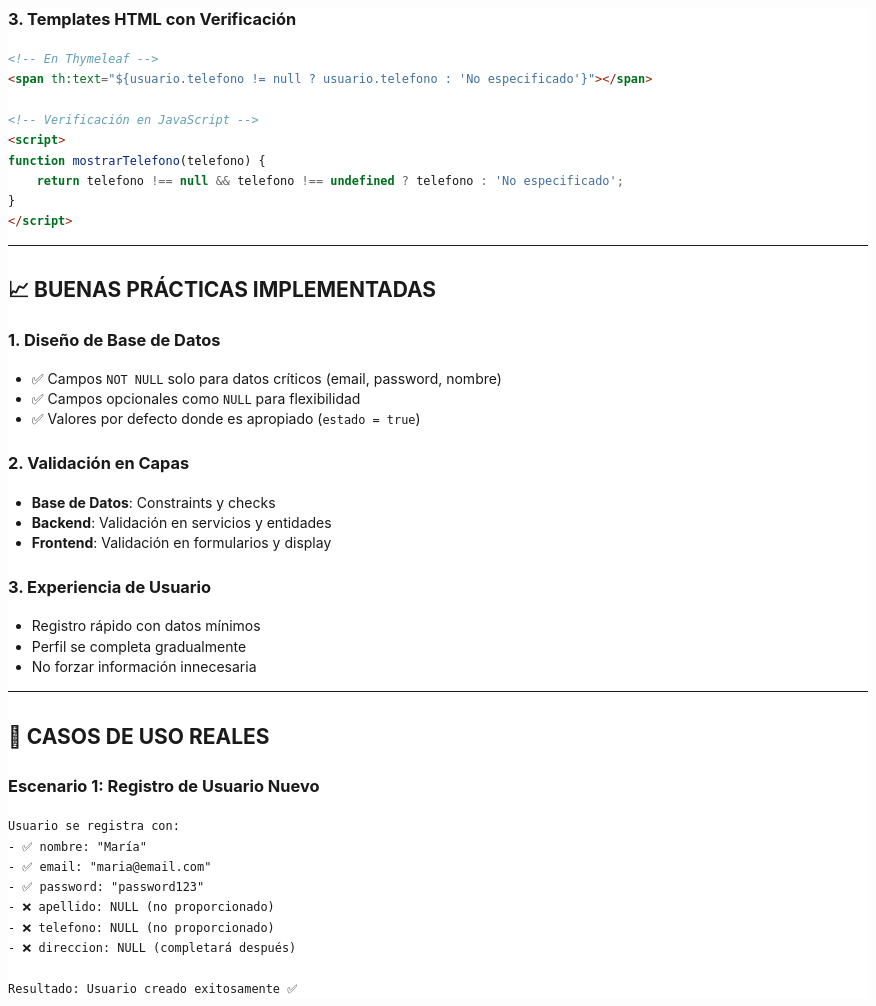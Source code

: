 ### **3. Templates HTML con Verificación**

```html
<!-- En Thymeleaf -->
<span th:text="${usuario.telefono != null ? usuario.telefono : 'No especificado'}"></span>

<!-- Verificación en JavaScript -->
<script>
function mostrarTelefono(telefono) {
    return telefono !== null && telefono !== undefined ? telefono : 'No especificado';
}
</script>
```

---

## 📈 **BUENAS PRÁCTICAS IMPLEMENTADAS**

### **1. Diseño de Base de Datos**
- ✅ Campos `NOT NULL` solo para datos críticos (email, password, nombre)
- ✅ Campos opcionales como `NULL` para flexibilidad
- ✅ Valores por defecto donde es apropiado (`estado = true`)

### **2. Validación en Capas**
- **Base de Datos**: Constraints y checks
- **Backend**: Validación en servicios y entidades
- **Frontend**: Validación en formularios y display

### **3. Experiencia de Usuario**
- Registro rápido con datos mínimos
- Perfil se completa gradualmente
- No forzar información innecesaria

---

## 🎯 **CASOS DE USO REALES**

### **Escenario 1: Registro de Usuario Nuevo**
```
Usuario se registra con:
- ✅ nombre: "María"
- ✅ email: "maria@email.com"
- ✅ password: "password123"
- ❌ apellido: NULL (no proporcionado)
- ❌ telefono: NULL (no proporcionado)
- ❌ direccion: NULL (completará después)

Resultado: Usuario creado exitosamente ✅
```
